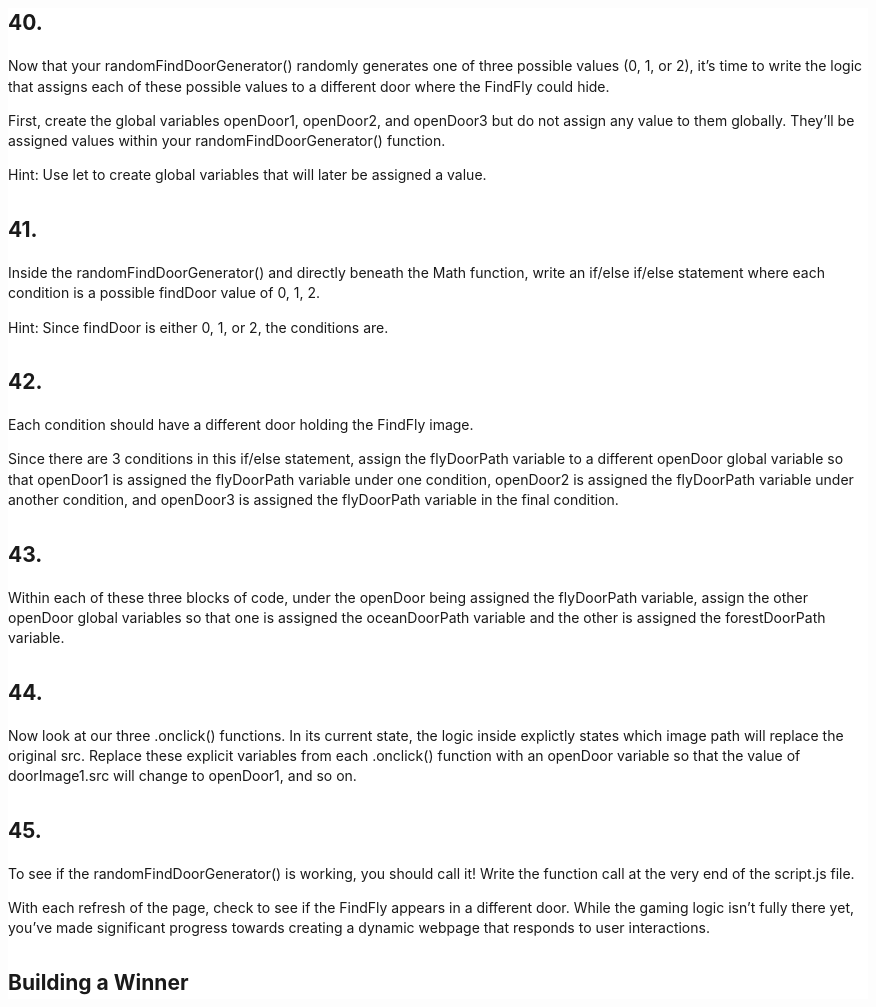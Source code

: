## 40.

Now that your randomFindDoorGenerator() randomly generates one of three possible values (0, 1, or 2), it’s time to write the logic that assigns each of these possible values to a different door where the FindFly could hide.

First, create the global variables openDoor1, openDoor2, and openDoor3 but do not assign any value to them globally. They’ll be assigned values within your randomFindDoorGenerator() function.

Hint: Use let to create global variables that will later be assigned a value.

## 41.

Inside the randomFindDoorGenerator() and directly beneath the Math function, write an if/else if/else statement where each condition is a possible findDoor value of 0, 1, 2.

Hint: Since findDoor is either 0, 1, or 2, the conditions are.

## 42.

Each condition should have a different door holding the FindFly image.

Since there are 3 conditions in this if/else statement, assign the flyDoorPath variable to a different openDoor global variable so that openDoor1 is assigned the flyDoorPath variable under one condition, openDoor2 is assigned the flyDoorPath variable under another condition, and openDoor3 is assigned the flyDoorPath variable in the final condition.

## 43.

Within each of these three blocks of code, under the openDoor being assigned the flyDoorPath variable, assign the other openDoor global variables so that one is assigned the oceanDoorPath variable and the other is assigned the forestDoorPath variable.

## 44.

Now look at our three .onclick() functions. In its current state, the logic inside explictly states which image path will replace the original src. Replace these explicit variables from each .onclick() function with an openDoor variable so that the value of doorImage1.src will change to openDoor1, and so on.

## 45.

To see if the randomFindDoorGenerator() is working, you should call it! Write the function call at the very end of the script.js file.

With each refresh of the page, check to see if the FindFly appears in a different door. While the gaming logic isn’t fully there yet, you’ve made significant progress towards creating a dynamic webpage that responds to user interactions.

## Building a Winner
